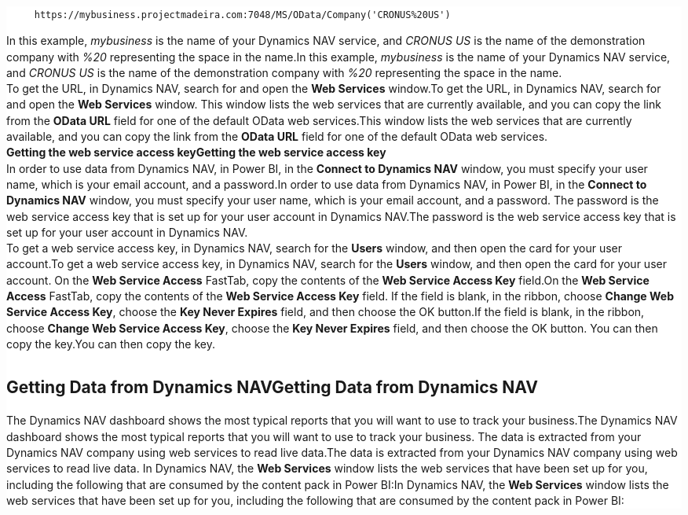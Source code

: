          https://mybusiness.projectmadeira.com:7048/MS/OData/Company('CRONUS%20US')  
<span data-ttu-id="09ba4-133">In this example, *mybusiness* is the name of your Dynamics NAV service, and *CRONUS US* is the name of the demonstration company with *%20* representing the space in the name.</span><span class="sxs-lookup"><span data-stu-id="09ba4-133">In this example, *mybusiness* is the name of your Dynamics NAV service, and *CRONUS US* is the name of the demonstration company with *%20* representing the space in the name.</span></span>   
<span data-ttu-id="09ba4-134">To get the URL, in Dynamics NAV, search for and open the **Web Services** window.</span><span class="sxs-lookup"><span data-stu-id="09ba4-134">To get the URL, in Dynamics NAV, search for and open the **Web Services** window.</span></span> <span data-ttu-id="09ba4-135">This window lists the web services that are currently available, and you can copy the link from the **OData URL** field for one of the default OData web services.</span><span class="sxs-lookup"><span data-stu-id="09ba4-135">This window lists the web services that are currently available, and you can copy the link from the **OData URL** field for one of the default OData web services.</span></span>  
<span data-ttu-id="09ba4-136">**Getting the web service access key**</span><span class="sxs-lookup"><span data-stu-id="09ba4-136">**Getting the web service access key**</span></span>  
<span data-ttu-id="09ba4-137">In order to use data from Dynamics NAV, in Power BI, in the **Connect to Dynamics NAV** window, you must specify your user name, which is your email account, and a password.</span><span class="sxs-lookup"><span data-stu-id="09ba4-137">In order to use data from Dynamics NAV, in Power BI, in the **Connect to Dynamics NAV** window, you must specify your user name, which is your email account, and a password.</span></span> <span data-ttu-id="09ba4-138">The password is the web service access key that is set up for your user account in Dynamics NAV.</span><span class="sxs-lookup"><span data-stu-id="09ba4-138">The password is the web service access key that is set up for your user account in Dynamics NAV.</span></span>  
<span data-ttu-id="09ba4-139">To get a web service access key, in Dynamics NAV, search for the **Users** window, and then open the card for your user account.</span><span class="sxs-lookup"><span data-stu-id="09ba4-139">To get a web service access key, in Dynamics NAV, search for the **Users** window, and then open the card for your user account.</span></span> <span data-ttu-id="09ba4-140">On the **Web Service Access** FastTab, copy the contents of the **Web Service Access Key** field.</span><span class="sxs-lookup"><span data-stu-id="09ba4-140">On the **Web Service Access** FastTab, copy the contents of the **Web Service Access Key** field.</span></span> <span data-ttu-id="09ba4-141">If the field is blank, in the ribbon, choose **Change Web Service Access Key**, choose the **Key Never Expires** field, and then choose the OK button.</span><span class="sxs-lookup"><span data-stu-id="09ba4-141">If the field is blank, in the ribbon, choose **Change Web Service Access Key**, choose the **Key Never Expires** field, and then choose the OK button.</span></span> <span data-ttu-id="09ba4-142">You can then copy the key.</span><span class="sxs-lookup"><span data-stu-id="09ba4-142">You can then copy the key.</span></span>  

## <a name="getting-data-from-dynamics-nav"></a><span data-ttu-id="09ba4-143">Getting Data from Dynamics NAV</span><span class="sxs-lookup"><span data-stu-id="09ba4-143">Getting Data from Dynamics NAV</span></span>
<span data-ttu-id="09ba4-144">The Dynamics NAV dashboard shows the most typical reports that you will want to use to track your business.</span><span class="sxs-lookup"><span data-stu-id="09ba4-144">The Dynamics NAV dashboard shows the most typical reports that you will want to use to track your business.</span></span> <span data-ttu-id="09ba4-145">The data is extracted from your Dynamics NAV company using web services to read live data.</span><span class="sxs-lookup"><span data-stu-id="09ba4-145">The data is extracted from your Dynamics NAV company using web services to read live data.</span></span> <span data-ttu-id="09ba4-146">In Dynamics NAV, the **Web Services** window lists the web services that have been set up for you, including the following that are consumed by the content pack in Power BI:</span><span class="sxs-lookup"><span data-stu-id="09ba4-146">In Dynamics NAV, the **Web Services** window lists the web services that have been set up for you, including the following that are consumed by the content pack in Power BI:</span></span>  
